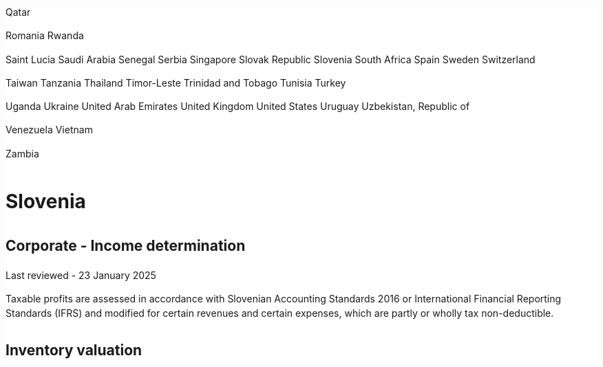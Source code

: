Qatar

Romania
Rwanda

Saint Lucia
Saudi Arabia
Senegal
Serbia
Singapore
Slovak Republic
Slovenia
South Africa
Spain
Sweden
Switzerland

Taiwan
Tanzania
Thailand
Timor-Leste
Trinidad and Tobago
Tunisia
Turkey

Uganda
Ukraine
United Arab Emirates
United Kingdom
United States
Uruguay
Uzbekistan, Republic of

Venezuela
Vietnam

Zambia



 



# Slovenia


## Corporate - Income determination

Last reviewed - 23 January 2025

Taxable profits are assessed in accordance with Slovenian Accounting Standards 2016 or International Financial Reporting Standards (IFRS) and modified for certain revenues and certain expenses, which are partly or wholly tax non-deductible.

## Inventory valuation
